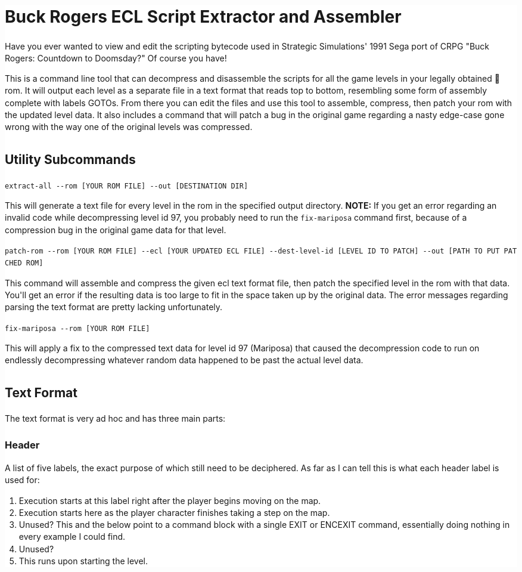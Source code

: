 # Buck Rogers ECL Script Extractor and Assembler

Have you ever wanted to view and edit the scripting bytecode used in Strategic
Simulations' 1991 Sega port of CRPG "Buck Rogers: Countdown to Doomsday?" Of
course you have!

This is a command line tool that can decompress and disassemble the scripts for
all the game levels in your legally obtained 👀 rom. It will output each level
as a separate file in a text format that reads top to bottom, resembling some
form of assembly complete with labels GOTOs. From there you can edit the files
and use this tool to assemble, compress, then patch your rom with the updated
level data. It also includes a command that will patch a bug in the original
game regarding a nasty edge-case gone wrong with the way one of the original
levels was compressed.

## Utility Subcommands

```
extract-all --rom [YOUR ROM FILE] --out [DESTINATION DIR]
```
This will generate a text file for every level in the rom in the specified
output directory. **NOTE:** If you get an error regarding an invalid code while
decompressing level id 97, you probably need to run the `fix-mariposa` command
first, because of a compression bug in the original game data for that level.

```
patch-rom --rom [YOUR ROM FILE] --ecl [YOUR UPDATED ECL FILE] --dest-level-id [LEVEL ID TO PATCH] --out [PATH TO PUT PATCHED ROM]
```
This command will assemble and compress the given ecl text format file, then
patch the specified level in the rom with that data. You'll get an error if the
resulting data is too large to fit in the space taken up by the original data.
The error messages regarding parsing the text format are pretty lacking
unfortunately.

```
fix-mariposa --rom [YOUR ROM FILE]
```
This will apply a fix to the compressed text data for level id 97 (Mariposa)
that caused the decompression code to run on endlessly decompressing whatever
random data happened to be past the actual level data.

## Text Format

The text format is very ad hoc and has three main parts:

### Header
  A list of five labels, the exact purpose of which still need to be deciphered.
  As far as I can tell this is what each header label is used for:
  1. Execution starts at this label right after the player begins moving on
    the map.
  2. Execution starts here as the player character finishes taking a step on
    the map.
  3. Unused? This and the below point to a command block with a single EXIT
     or ENCEXIT command, essentially doing nothing in every example I could
     find.
  4. Unused?
  5. This runs upon starting the level.
